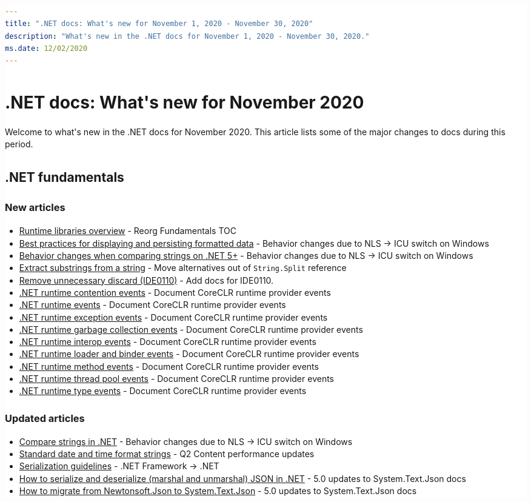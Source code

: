 ```yaml
---
title: ".NET docs: What's new for November 1, 2020 - November 30, 2020"
description: "What's new in the .NET docs for November 1, 2020 - November 30, 2020."
ms.date: 12/02/2020
---
```


# .NET docs: What's new for November 2020

Welcome to what's new in the .NET docs for November 2020. This article lists some of the major changes to docs during this period.

## .NET fundamentals

### New articles

- [Runtime libraries overview](../standard/runtime-libraries-overview.md) - Reorg Fundamentals TOC
- [Best practices for displaying and persisting formatted data](../standard/base-types/best-practices-display-data.md) - Behavior changes due to NLS -> ICU switch on Windows
- [Behavior changes when comparing strings on .NET 5+](../standard/base-types/string-comparison-net-5-plus.md) - Behavior changes due to NLS -> ICU switch on Windows
- [Extract substrings from a string](../standard/base-types/divide-up-strings.md) - Move alternatives out of `String.Split` reference
- [Remove unnecessary discard (IDE0110)](../fundamentals/code-analysis/style-rules/ide0110.md) - Add docs for IDE0110.
- [.NET runtime contention events](../fundamentals/diagnostics/runtime-contention-events.md) - Document CoreCLR runtime provider events
- [.NET runtime events](../fundamentals/diagnostics/runtime-events.md) - Document CoreCLR runtime provider events
- [.NET runtime exception events](../fundamentals/diagnostics/runtime-exception-events.md) - Document CoreCLR runtime provider events
- [.NET runtime garbage collection events](../fundamentals/diagnostics/runtime-garbage-collection-events.md) - Document CoreCLR runtime provider events
- [.NET runtime interop events](../fundamentals/diagnostics/runtime-interop-events.md) - Document CoreCLR runtime provider events
- [.NET runtime loader and binder events](../fundamentals/diagnostics/runtime-loader-binder-events.md) - Document CoreCLR runtime provider events
- [.NET runtime method events](../fundamentals/diagnostics/runtime-method-events.md) - Document CoreCLR runtime provider events
- [.NET runtime thread pool events](../fundamentals/diagnostics/runtime-thread-events.md) - Document CoreCLR runtime provider events
- [.NET runtime type events](../fundamentals/diagnostics/runtime-type-events.md) - Document CoreCLR runtime provider events

### Updated articles

- [Compare strings in .NET](../standard/base-types/comparing.md) - Behavior changes due to NLS -> ICU switch on Windows
- [Standard date and time format strings](../standard/base-types/standard-date-and-time-format-strings.md) - Q2 Content performance updates
- [Serialization guidelines](../standard/serialization/serialization-guidelines.md) - .NET Framework -> .NET
- [How to serialize and deserialize (marshal and unmarshal) JSON in .NET](../standard/serialization/system-text-json-how-to.md) - 5.0 updates to System.Text.Json docs
- [How to migrate from Newtonsoft.Json to System.Text.Json](../standard/serialization/system-text-json-migrate-from-newtonsoft-how-to.md) - 5.0 updates to System.Text.Json docs
